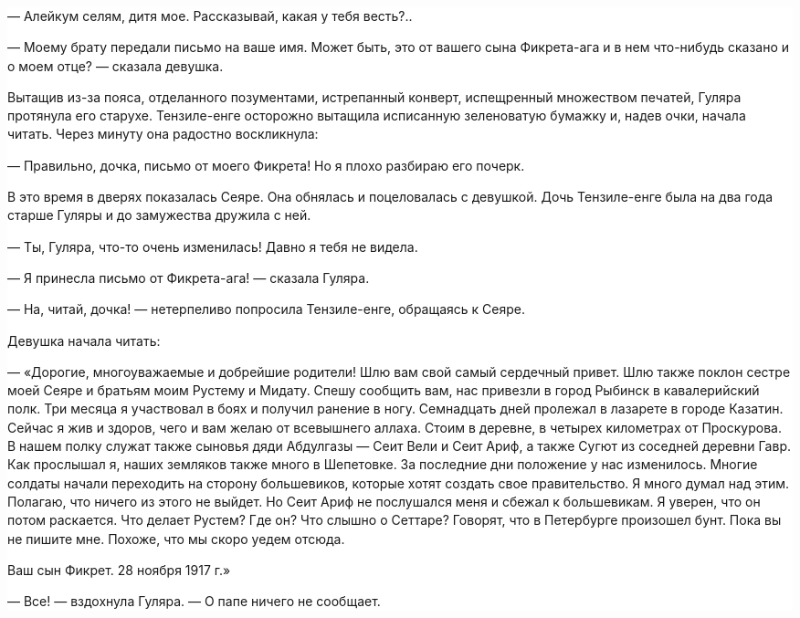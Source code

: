 — Алейкум селям, дитя мое.
Рассказывай, какая у тебя весть?..

— Моему брату передали письмо на ваше имя.
Может быть, это от вашего сына Фикрета-ага и в нем что-нибудь сказано и о моем отце? — сказала девушка.

Вытащив из-за пояса, отделанного позументами, истрепанный конверт, испещренный множеством печатей, Гуляра протянула его старухе.
Тензиле-енге осторожно вытащила исписанную зеленоватую бумажку и, надев очки, начала читать.
Через минуту она радостно воскликнула:

— Правильно, дочка, письмо от моего Фикрета!
Но я плохо разбираю его почерк.

В это время в дверях показалась Сеяре.
Она обнялась и поцеловалась с девушкой.
Дочь Тензиле-енге была на два года старше Гуляры и до замужества дружила с ней.

— Ты, Гуляра, что-то очень изменилась!
Давно я тебя не видела.

— Я принесла письмо от Фикрета-ага! — сказала Гуляра.

— На, читай, дочка! — нетерпеливо попросила Тензиле-енге, обращаясь к Сеяре.

Девушка начала читать:

— «Дорогие, многоуважаемые и добрейшие родители!
Шлю вам свой самый сердечный привет.
Шлю также поклон сестре моей Сеяре и братьям моим Рустему и Мидату.
Спешу сообщить вам, нас привезли в город Рыбинск в кавалерийский полк.
Три месяца я участвовал в боях и получил ранение в ногу.
Семнадцать дней пролежал в лазарете в городе Казатин.
Сейчас я жив и здоров, чего и вам желаю от всевышнего аллаха.
Стоим в деревне, в четырех километрах от Проскурова.
В нашем полку служат также сыновья дяди Абдулгазы — Сеит Вели и Сеит Ариф, а также Сугют из соседней деревни Гавр.
Как прослышал я, наших земляков также много в Шепетовке.
За последние дни положение у нас изменилось.
Многие солдаты начали переходить на сторону большевиков, которые хотят создать свое правительство.
Я много думал над этим.
Полагаю, что ничего из этого не выйдет.
Но Сеит Ариф не послушался меня и сбежал к большевикам.
Я уверен, что он потом раскается.
Что делает Рустем?
Где он?
Что слышно о Сеттаре?
Говорят, что в Петербурге произошел бунт.
Пока вы не пишите мне.
Похоже, что мы скоро уедем отсюда.

Ваш сын Фикрет.
28 ноября 1917 г.»

— Все! — вздохнула Гуляра. — О папе ничего не сообщает.
